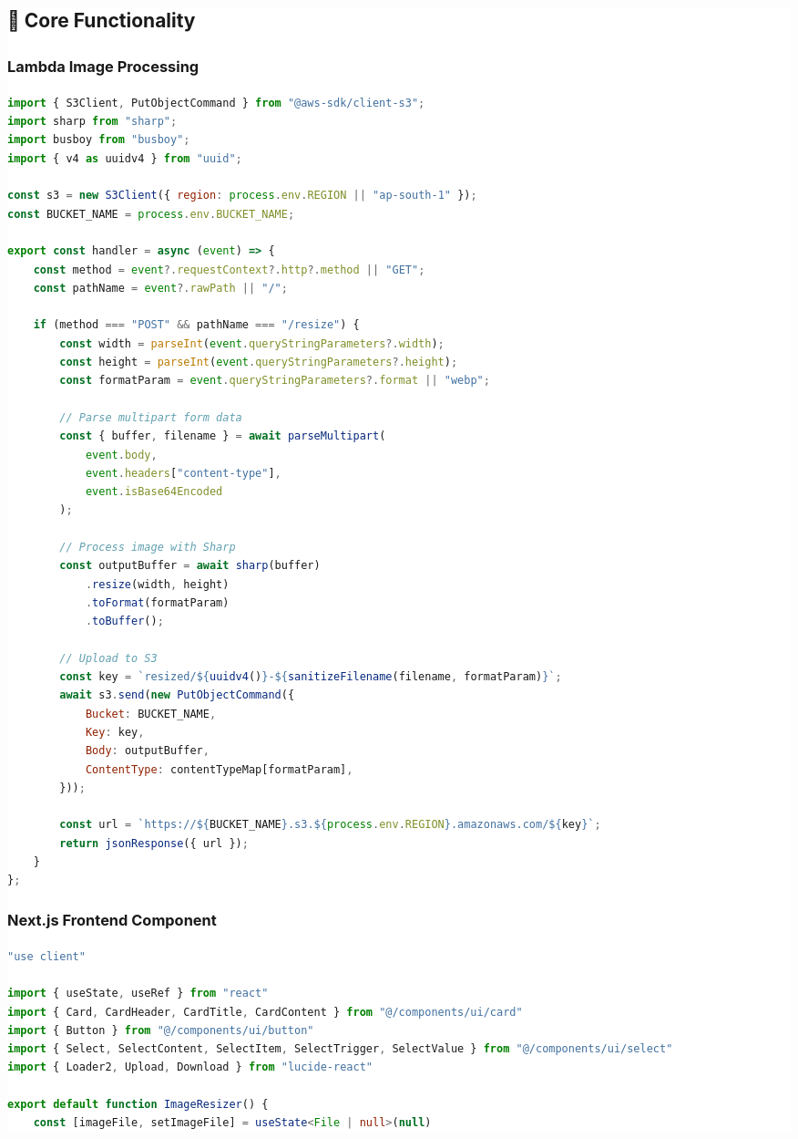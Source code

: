 
## 🚀 Core Functionality

### Lambda Image Processing
```javascript
import { S3Client, PutObjectCommand } from "@aws-sdk/client-s3";
import sharp from "sharp";
import busboy from "busboy";
import { v4 as uuidv4 } from "uuid";

const s3 = new S3Client({ region: process.env.REGION || "ap-south-1" });
const BUCKET_NAME = process.env.BUCKET_NAME;

export const handler = async (event) => {
    const method = event?.requestContext?.http?.method || "GET";
    const pathName = event?.rawPath || "/";

    if (method === "POST" && pathName === "/resize") {
        const width = parseInt(event.queryStringParameters?.width);
        const height = parseInt(event.queryStringParameters?.height);
        const formatParam = event.queryStringParameters?.format || "webp";

        // Parse multipart form data
        const { buffer, filename } = await parseMultipart(
            event.body,
            event.headers["content-type"],
            event.isBase64Encoded
        );

        // Process image with Sharp
        const outputBuffer = await sharp(buffer)
            .resize(width, height)
            .toFormat(formatParam)
            .toBuffer();

        // Upload to S3
        const key = `resized/${uuidv4()}-${sanitizeFilename(filename, formatParam)}`;
        await s3.send(new PutObjectCommand({
            Bucket: BUCKET_NAME,
            Key: key,
            Body: outputBuffer,
            ContentType: contentTypeMap[formatParam],
        }));

        const url = `https://${BUCKET_NAME}.s3.${process.env.REGION}.amazonaws.com/${key}`;
        return jsonResponse({ url });
    }
};
```

### Next.js Frontend Component
```typescript
"use client"

import { useState, useRef } from "react"
import { Card, CardHeader, CardTitle, CardContent } from "@/components/ui/card"
import { Button } from "@/components/ui/button"
import { Select, SelectContent, SelectItem, SelectTrigger, SelectValue } from "@/components/ui/select"
import { Loader2, Upload, Download } from "lucide-react"

export default function ImageResizer() {
    const [imageFile, setImageFile] = useState<File | null>(null)
```